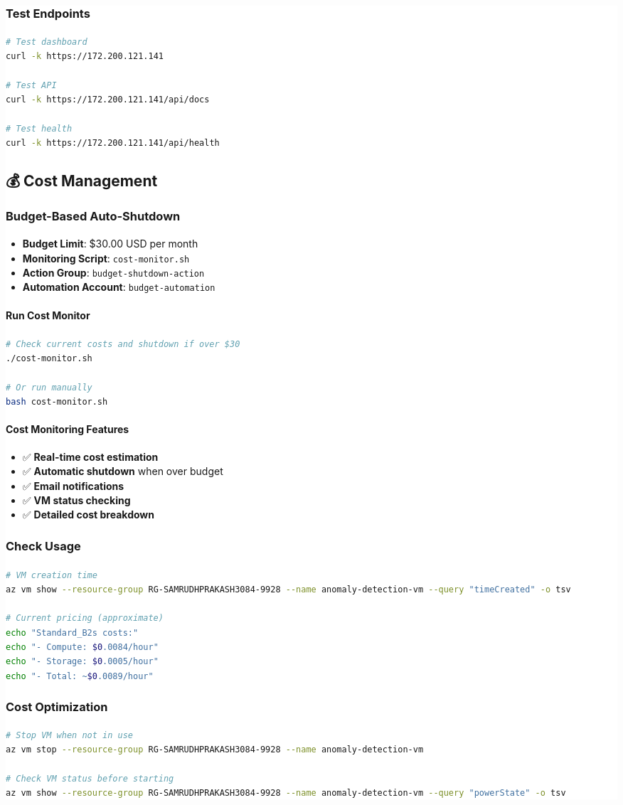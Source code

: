 ### Test Endpoints
```bash
# Test dashboard
curl -k https://172.200.121.141

# Test API
curl -k https://172.200.121.141/api/docs

# Test health
curl -k https://172.200.121.141/api/health
```

## 💰 Cost Management

### Budget-Based Auto-Shutdown
- **Budget Limit**: $30.00 USD per month
- **Monitoring Script**: `cost-monitor.sh`
- **Action Group**: `budget-shutdown-action`
- **Automation Account**: `budget-automation`

#### Run Cost Monitor
```bash
# Check current costs and shutdown if over $30
./cost-monitor.sh

# Or run manually
bash cost-monitor.sh
```

#### Cost Monitoring Features
- ✅ **Real-time cost estimation**
- ✅ **Automatic shutdown** when over budget
- ✅ **Email notifications**
- ✅ **VM status checking**
- ✅ **Detailed cost breakdown**

### Check Usage
```bash
# VM creation time
az vm show --resource-group RG-SAMRUDHPRAKASH3084-9928 --name anomaly-detection-vm --query "timeCreated" -o tsv

# Current pricing (approximate)
echo "Standard_B2s costs:"
echo "- Compute: $0.0084/hour"
echo "- Storage: $0.0005/hour"
echo "- Total: ~$0.0089/hour"
```

### Cost Optimization
```bash
# Stop VM when not in use
az vm stop --resource-group RG-SAMRUDHPRAKASH3084-9928 --name anomaly-detection-vm

# Check VM status before starting
az vm show --resource-group RG-SAMRUDHPRAKASH3084-9928 --name anomaly-detection-vm --query "powerState" -o tsv
```
